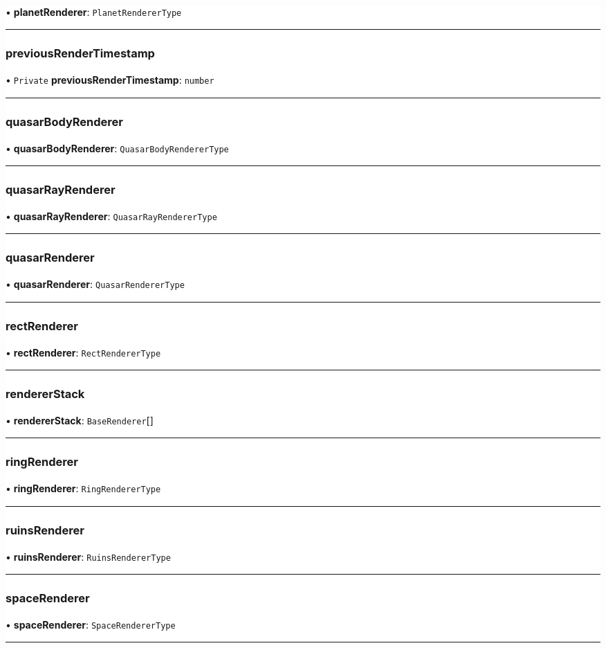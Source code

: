 • **planetRenderer**: `PlanetRendererType`

---

### previousRenderTimestamp

• `Private` **previousRenderTimestamp**: `number`

---

### quasarBodyRenderer

• **quasarBodyRenderer**: `QuasarBodyRendererType`

---

### quasarRayRenderer

• **quasarRayRenderer**: `QuasarRayRendererType`

---

### quasarRenderer

• **quasarRenderer**: `QuasarRendererType`

---

### rectRenderer

• **rectRenderer**: `RectRendererType`

---

### rendererStack

• **rendererStack**: `BaseRenderer`[]

---

### ringRenderer

• **ringRenderer**: `RingRendererType`

---

### ruinsRenderer

• **ruinsRenderer**: `RuinsRendererType`

---

### spaceRenderer

• **spaceRenderer**: `SpaceRendererType`

---